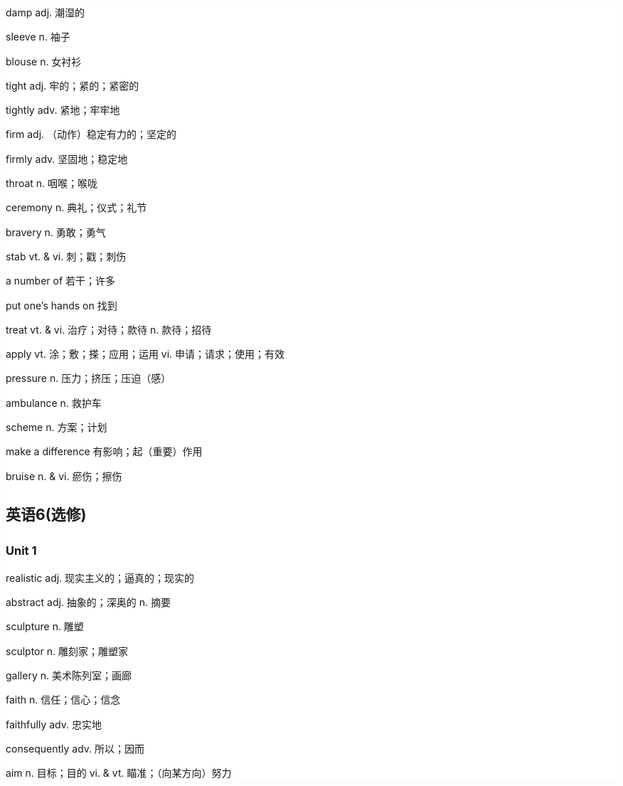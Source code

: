 damp adj. 潮湿的

sleeve n. 袖子

blouse n. 女衬衫

tight adj. 牢的；紧的；紧密的

tightly adv. 紧地；牢牢地

firm adj. （动作）稳定有力的；坚定的

firmly adv. 坚固地；稳定地

throat n. 咽喉；喉咙

ceremony n. 典礼；仪式；礼节

bravery n. 勇敢；勇气

stab vt. & vi. 刺；戳；刺伤

a number of 若干；许多

put one’s hands on 找到

treat vt. & vi. 治疗；对待；款待 n. 款待；招待

apply vt. 涂；敷；搽；应用；运用 vi. 申请；请求；使用；有效

pressure n. 压力；挤压；压迫（感）

ambulance n. 救护车

scheme n. 方案；计划

make a difference 有影响；起（重要）作用

bruise n. & vi. 瘀伤；擦伤

 

## 英语6(选修)

### Unit 1

realistic adj. 现实主义的；逼真的；现实的

abstract adj. 抽象的；深奥的 n. 摘要

sculpture n. 雕塑

sculptor n. 雕刻家；雕塑家

gallery n. 美术陈列室；画廊

faith n. 信任；信心；信念

faithfully adv. 忠实地

consequently adv. 所以；因而

aim n. 目标；目的 vi. & vt. 瞄准；（向某方向）努力
